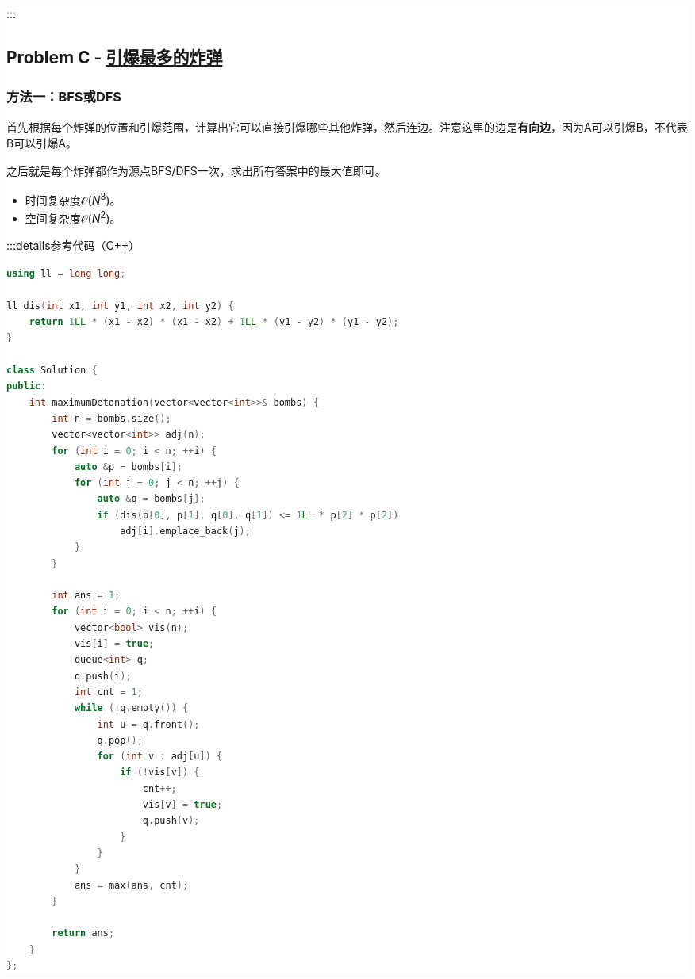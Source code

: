 :::

## Problem C - [引爆最多的炸弹](https://leetcode.cn/problems/detonate-the-maximum-bombs/)

### 方法一：BFS或DFS

首先根据每个炸弹的位置和引爆范围，计算出它可以直接引爆哪些其他炸弹，然后连边。注意这里的边是**有向边**，因为A可以引爆B，不代表B可以引爆A。

之后就是每个炸弹都作为源点BFS/DFS一次，求出所有答案中的最大值即可。

- 时间复杂度$\mathcal{O}(N^3)$。
- 空间复杂度$\mathcal{O}(N^2)$。

:::details参考代码（C++）

```cpp
using ll = long long;

ll dis(int x1, int y1, int x2, int y2) {
    return 1LL * (x1 - x2) * (x1 - x2) + 1LL * (y1 - y2) * (y1 - y2);
}

class Solution {
public:
    int maximumDetonation(vector<vector<int>>& bombs) {
        int n = bombs.size();
        vector<vector<int>> adj(n);
        for (int i = 0; i < n; ++i) {
            auto &p = bombs[i];
            for (int j = 0; j < n; ++j) {
                auto &q = bombs[j];
                if (dis(p[0], p[1], q[0], q[1]) <= 1LL * p[2] * p[2])
                    adj[i].emplace_back(j);
            }
        }
        
        int ans = 1;
        for (int i = 0; i < n; ++i) {
            vector<bool> vis(n);
            vis[i] = true;
            queue<int> q;
            q.push(i);
            int cnt = 1;
            while (!q.empty()) {
                int u = q.front();
                q.pop();
                for (int v : adj[u]) {
                    if (!vis[v]) {
                        cnt++;
                        vis[v] = true;
                        q.push(v);
                    }
                }
            }
            ans = max(ans, cnt);
        }
        
        return ans;
    }
};
```
